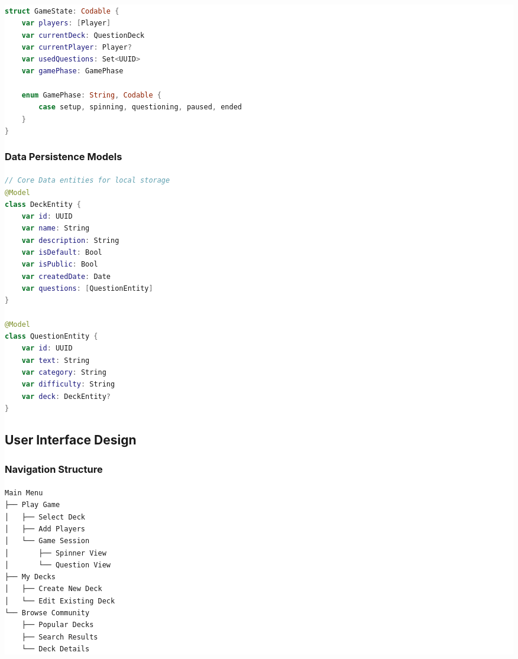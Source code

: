 ```swift
struct GameState: Codable {
    var players: [Player]
    var currentDeck: QuestionDeck
    var currentPlayer: Player?
    var usedQuestions: Set<UUID>
    var gamePhase: GamePhase

    enum GamePhase: String, Codable {
        case setup, spinning, questioning, paused, ended
    }
}
```

### Data Persistence Models

```swift
// Core Data entities for local storage
@Model
class DeckEntity {
    var id: UUID
    var name: String
    var description: String
    var isDefault: Bool
    var isPublic: Bool
    var createdDate: Date
    var questions: [QuestionEntity]
}

@Model
class QuestionEntity {
    var id: UUID
    var text: String
    var category: String
    var difficulty: String
    var deck: DeckEntity?
}
```

## User Interface Design

### Navigation Structure

```
Main Menu
├── Play Game
│   ├── Select Deck
│   ├── Add Players
│   └── Game Session
│       ├── Spinner View
│       └── Question View
├── My Decks
│   ├── Create New Deck
│   └── Edit Existing Deck
└── Browse Community
    ├── Popular Decks
    ├── Search Results
    └── Deck Details
```
